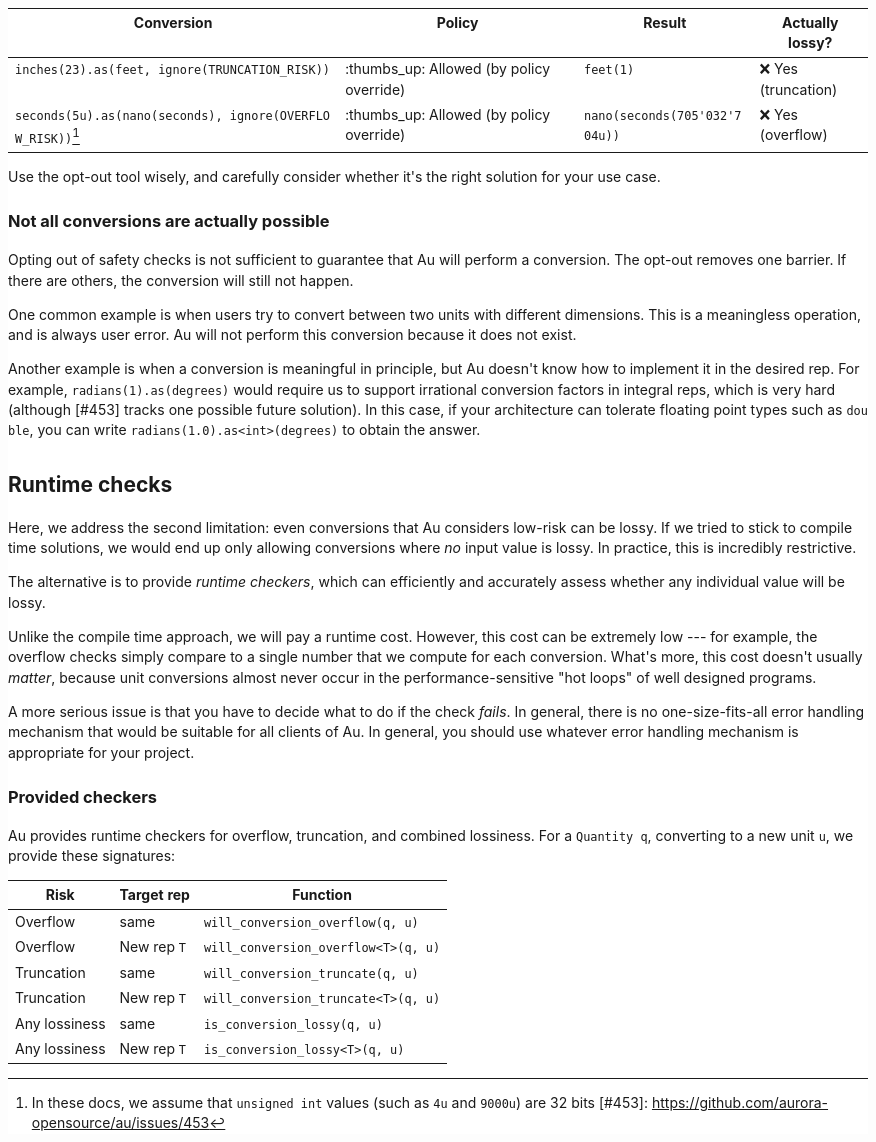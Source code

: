 | Conversion | Policy | Result | Actually lossy? |
|------------|--------|--------|-----------------|
| `inches(23).as(feet, ignore(TRUNCATION_RISK))` | :thumbs_up: Allowed (by policy override) | `feet(1)` | :x: Yes (truncation) |
| `seconds(5u).as(nano(seconds), ignore(OVERFLOW_RISK))`[^1] | :thumbs_up: Allowed (by policy override) | `nano(seconds(705'032'704u))` | :x: Yes (overflow) |

Use the opt-out tool wisely, and carefully consider whether it's the right solution for your use
case.

### Not all conversions are actually possible

Opting out of safety checks is not sufficient to guarantee that Au will perform a conversion.  The
opt-out removes one barrier.  If there are others, the conversion will still not happen.

One common example is when users try to convert between two units with different dimensions.  This
is a meaningless operation, and is always user error.  Au will not perform this conversion because
it does not exist.

Another example is when a conversion is meaningful in principle, but Au doesn't know how to
implement it in the desired rep.  For example, `radians(1).as(degrees)` would require us to support
irrational conversion factors in integral reps, which is very hard (although [#453] tracks one
possible future solution).  In this case, if your architecture can tolerate floating point types
such as `double`, you can write `radians(1.0).as<int>(degrees)` to obtain the answer.

## Runtime checks

Here, we address the second limitation: even conversions that Au considers low-risk can be lossy.
If we tried to stick to compile time solutions, we would end up only allowing conversions where
_no_ input value is lossy.  In practice, this is incredibly restrictive.

The alternative is to provide _runtime checkers_, which can efficiently and accurately assess
whether any individual value will be lossy.

Unlike the compile time approach, we will pay a runtime cost.  However, this cost can be extremely
low --- for example, the overflow checks simply compare to a single number that we compute for each
conversion.  What's more, this cost doesn't usually _matter_, because unit conversions almost never
occur in the performance-sensitive "hot loops" of well designed programs.

A more serious issue is that you have to decide what to do if the check _fails_.  In general, there
is no one-size-fits-all error handling mechanism that would be suitable for all clients of Au.  In
general, you should use whatever error handling mechanism is appropriate for your project.

### Provided checkers

Au provides runtime checkers for overflow, truncation, and combined lossiness.  For a `Quantity q`,
converting to a new unit `u`, we provide these signatures:

| Risk | Target rep | Function |
|------|------------|----------|
| Overflow | same | `will_conversion_overflow(q, u)` |
| Overflow | New rep `T` | `will_conversion_overflow<T>(q, u)` |
| Truncation | same | `will_conversion_truncate(q, u)` |
| Truncation | New rep `T` | `will_conversion_truncate<T>(q, u)` |
| Any lossiness | same | `is_conversion_lossy(q, u)` |
| Any lossiness | New rep `T` | `is_conversion_lossy<T>(q, u)` |


[^1]: In these docs, we assume that `unsigned int` values (such as `4u` and `9000u`) are 32 bits
[#453]: https://github.com/aurora-opensource/au/issues/453